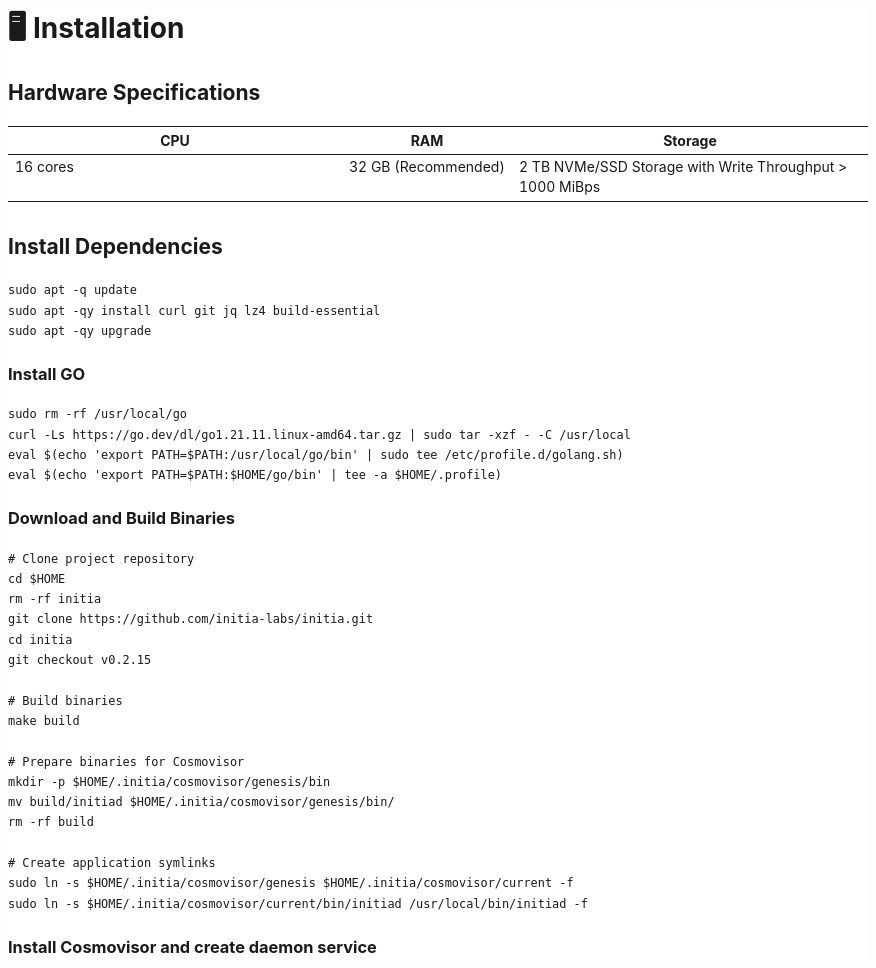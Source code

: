 # 🖥️ Installation

## **Hardware Specifications**

<table><thead><tr><th width="320">CPU</th><th width="156">RAM</th><th>Storage</th></tr></thead><tbody><tr><td>16 cores</td><td>32 GB (Recommended)</td><td>2 TB NVMe/SSD Storage with Write Throughput > 1000 MiBps</td></tr></tbody></table>

## Install Dependencies <a href="#install-dependencies" id="install-dependencies"></a>

```
sudo apt -q update
sudo apt -qy install curl git jq lz4 build-essential
sudo apt -qy upgrade
```

### Install GO

```
sudo rm -rf /usr/local/go
curl -Ls https://go.dev/dl/go1.21.11.linux-amd64.tar.gz | sudo tar -xzf - -C /usr/local
eval $(echo 'export PATH=$PATH:/usr/local/go/bin' | sudo tee /etc/profile.d/golang.sh)
eval $(echo 'export PATH=$PATH:$HOME/go/bin' | tee -a $HOME/.profile)
```

### Download and Build Binaries

```
# Clone project repository
cd $HOME
rm -rf initia
git clone https://github.com/initia-labs/initia.git
cd initia
git checkout v0.2.15

# Build binaries
make build

# Prepare binaries for Cosmovisor
mkdir -p $HOME/.initia/cosmovisor/genesis/bin
mv build/initiad $HOME/.initia/cosmovisor/genesis/bin/
rm -rf build

# Create application symlinks
sudo ln -s $HOME/.initia/cosmovisor/genesis $HOME/.initia/cosmovisor/current -f
sudo ln -s $HOME/.initia/cosmovisor/current/bin/initiad /usr/local/bin/initiad -f

```

### Install Cosmovisor and create daemon service
